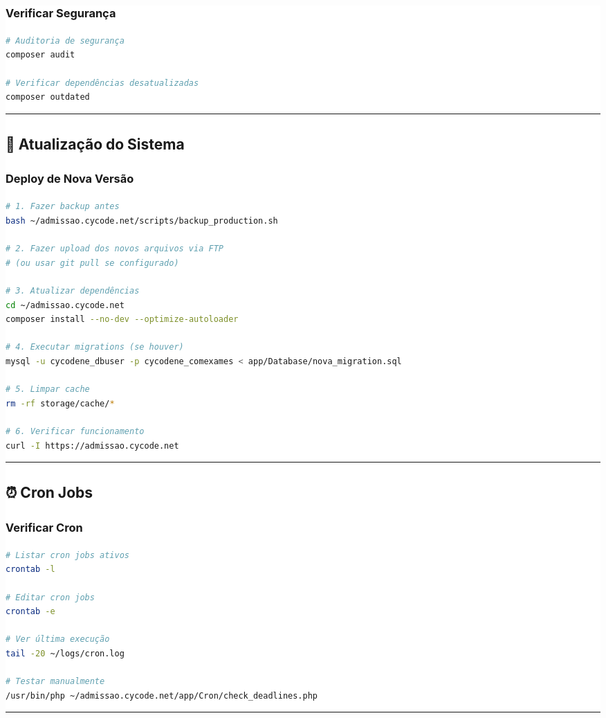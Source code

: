 ### Verificar Segurança

```bash
# Auditoria de segurança
composer audit

# Verificar dependências desatualizadas
composer outdated
```

---

## 🔄 Atualização do Sistema

### Deploy de Nova Versão

```bash
# 1. Fazer backup antes
bash ~/admissao.cycode.net/scripts/backup_production.sh

# 2. Fazer upload dos novos arquivos via FTP
# (ou usar git pull se configurado)

# 3. Atualizar dependências
cd ~/admissao.cycode.net
composer install --no-dev --optimize-autoloader

# 4. Executar migrations (se houver)
mysql -u cycodene_dbuser -p cycodene_comexames < app/Database/nova_migration.sql

# 5. Limpar cache
rm -rf storage/cache/*

# 6. Verificar funcionamento
curl -I https://admissao.cycode.net
```

---

## ⏰ Cron Jobs

### Verificar Cron

```bash
# Listar cron jobs ativos
crontab -l

# Editar cron jobs
crontab -e

# Ver última execução
tail -20 ~/logs/cron.log

# Testar manualmente
/usr/bin/php ~/admissao.cycode.net/app/Cron/check_deadlines.php
```

---